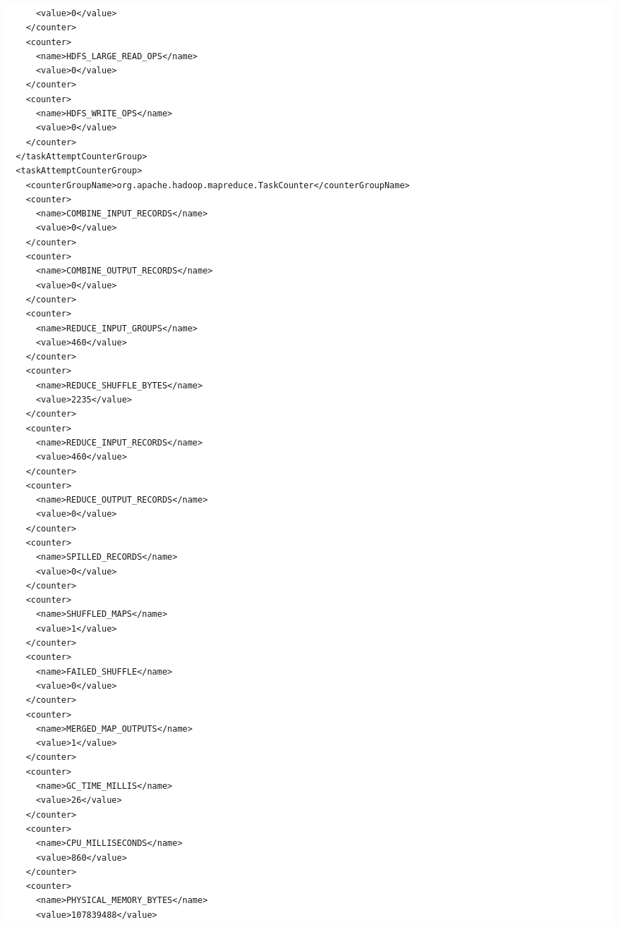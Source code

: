           <value>0</value>
        </counter>
        <counter>
          <name>HDFS_LARGE_READ_OPS</name>
          <value>0</value>
        </counter>
        <counter>
          <name>HDFS_WRITE_OPS</name>
          <value>0</value>
        </counter>
      </taskAttemptCounterGroup>
      <taskAttemptCounterGroup>
        <counterGroupName>org.apache.hadoop.mapreduce.TaskCounter</counterGroupName>
        <counter>
          <name>COMBINE_INPUT_RECORDS</name>
          <value>0</value>
        </counter>
        <counter>
          <name>COMBINE_OUTPUT_RECORDS</name>
          <value>0</value>
        </counter>
        <counter>
          <name>REDUCE_INPUT_GROUPS</name>
          <value>460</value>
        </counter>
        <counter>
          <name>REDUCE_SHUFFLE_BYTES</name>
          <value>2235</value>
        </counter>
        <counter>
          <name>REDUCE_INPUT_RECORDS</name>
          <value>460</value>
        </counter>
        <counter>
          <name>REDUCE_OUTPUT_RECORDS</name>
          <value>0</value>
        </counter>
        <counter>
          <name>SPILLED_RECORDS</name>
          <value>0</value>
        </counter>
        <counter>
          <name>SHUFFLED_MAPS</name>
          <value>1</value>
        </counter>
        <counter>
          <name>FAILED_SHUFFLE</name>
          <value>0</value>
        </counter>
        <counter>
          <name>MERGED_MAP_OUTPUTS</name>
          <value>1</value>
        </counter>
        <counter>
          <name>GC_TIME_MILLIS</name>
          <value>26</value>
        </counter>
        <counter>
          <name>CPU_MILLISECONDS</name>
          <value>860</value>
        </counter>
        <counter>
          <name>PHYSICAL_MEMORY_BYTES</name>
          <value>107839488</value>